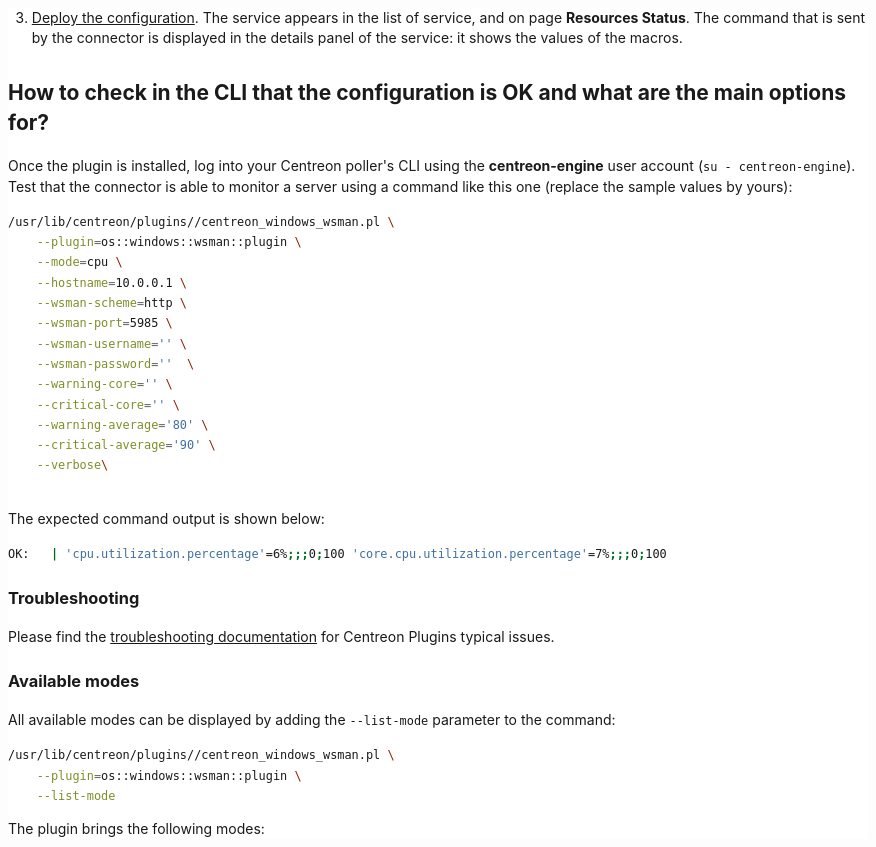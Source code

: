 </TabItem>
</Tabs>

3. [Deploy the configuration](/docs/monitoring/monitoring-servers/deploying-a-configuration). The service appears in the list of service, and on page **Resources Status**. The command that is sent by the connector is displayed in the details panel of the service: it shows the values of the macros.

## How to check in the CLI that the configuration is OK and what are the main options for?

Once the plugin is installed, log into your Centreon poller's CLI using the
**centreon-engine** user account (`su - centreon-engine`). Test that the connector 
is able to monitor a server using a command like this one (replace the sample values by yours):

```bash
/usr/lib/centreon/plugins//centreon_windows_wsman.pl \
	--plugin=os::windows::wsman::plugin \
	--mode=cpu \
	--hostname=10.0.0.1 \
	--wsman-scheme=http \
	--wsman-port=5985 \
	--wsman-username='' \
	--wsman-password=''  \
	--warning-core='' \
	--critical-core='' \
	--warning-average='80' \
	--critical-average='90' \
	--verbose\
	
```

The expected command output is shown below:

```bash
OK:   | 'cpu.utilization.percentage'=6%;;;0;100 'core.cpu.utilization.percentage'=7%;;;0;100 
```

### Troubleshooting

Please find the [troubleshooting documentation](../getting-started/how-to-guides/troubleshooting-plugins.md)
for Centreon Plugins typical issues.

### Available modes

All available modes can be displayed by adding the `--list-mode` parameter to
the command:

```bash
/usr/lib/centreon/plugins//centreon_windows_wsman.pl \
	--plugin=os::windows::wsman::plugin \
    --list-mode
```

The plugin brings the following modes:
